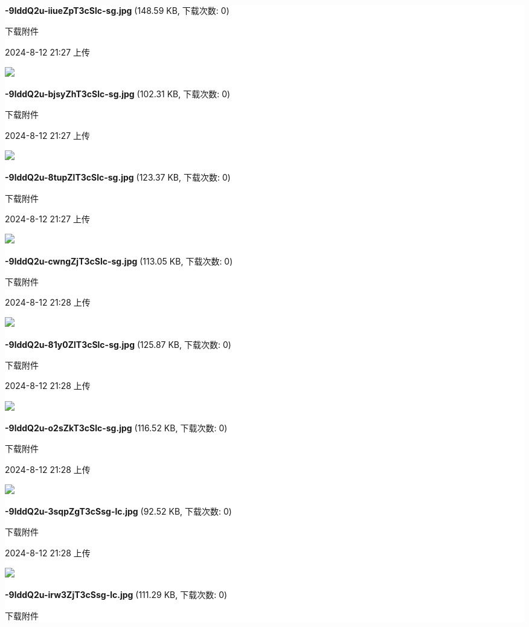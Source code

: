 <strong>-9lddQ2u-iiueZpT3cSlc-sg.jpg</strong> (148.59 KB, 下载次数: 0)

下载附件

2024-8-12 21:27 上传

<img src="https://img.saraba1st.com/forum/202408/12/212759wamb8rbjr1aq1zab.jpg" referrerpolicy="no-referrer">

<strong>-9lddQ2u-bjsyZhT3cSlc-sg.jpg</strong> (102.31 KB, 下载次数: 0)

下载附件

2024-8-12 21:27 上传

<img src="https://img.saraba1st.com/forum/202408/12/212759ycvq5qnwfvn5aax5.jpg" referrerpolicy="no-referrer">

<strong>-9lddQ2u-8tupZlT3cSlc-sg.jpg</strong> (123.37 KB, 下载次数: 0)

下载附件

2024-8-12 21:27 上传

<img src="https://img.saraba1st.com/forum/202408/12/212800iumt099utz10d16p.jpg" referrerpolicy="no-referrer">

<strong>-9lddQ2u-cwngZjT3cSlc-sg.jpg</strong> (113.05 KB, 下载次数: 0)

下载附件

2024-8-12 21:28 上传

<img src="https://img.saraba1st.com/forum/202408/12/212800ddcqoco8862np5d3.jpg" referrerpolicy="no-referrer">

<strong>-9lddQ2u-81y0ZlT3cSlc-sg.jpg</strong> (125.87 KB, 下载次数: 0)

下载附件

2024-8-12 21:28 上传

<img src="https://img.saraba1st.com/forum/202408/12/212800vllz4bbxb6x6u4xx.jpg" referrerpolicy="no-referrer">

<strong>-9lddQ2u-o2sZkT3cSlc-sg.jpg</strong> (116.52 KB, 下载次数: 0)

下载附件

2024-8-12 21:28 上传

<img src="https://img.saraba1st.com/forum/202408/12/212801j2z8ca6c5npwrcuw.jpg" referrerpolicy="no-referrer">

<strong>-9lddQ2u-3sqpZgT3cSsg-lc.jpg</strong> (92.52 KB, 下载次数: 0)

下载附件

2024-8-12 21:28 上传

<img src="https://img.saraba1st.com/forum/202408/12/212801yp7twr941cbrqwrn.jpg" referrerpolicy="no-referrer">

<strong>-9lddQ2u-irw3ZjT3cSsg-lc.jpg</strong> (111.29 KB, 下载次数: 0)

下载附件
